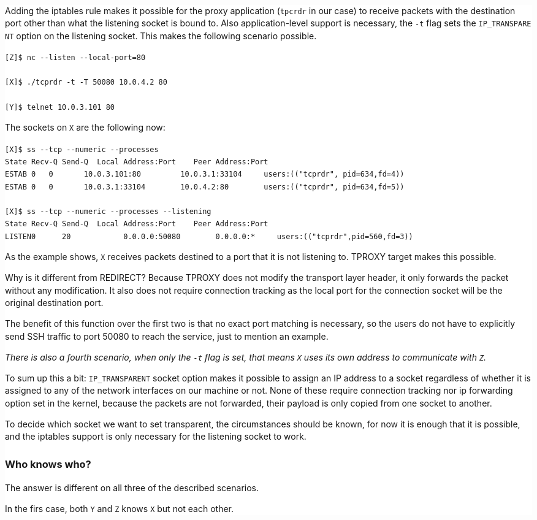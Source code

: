 Adding the iptables rule makes it possible for the proxy application (`tpcrdr`
in our case) to receive packets with the destination port other than what the
listening socket is bound to. Also application-level support is necessary, the
`-t` flag sets the `IP_TRANSPARENT` option on the listening socket. This makes
the following scenario possible.

```
[Z]$ nc --listen --local-port=80

[X]$ ./tcprdr -t -T 50080 10.0.4.2 80

[Y]$ telnet 10.0.3.101 80
```

The sockets on `X` are the following now:
```
[X]$ ss --tcp --numeric --processes
State Recv-Q Send-Q  Local Address:Port    Peer Address:Port
ESTAB 0   0       10.0.3.101:80         10.0.3.1:33104     users:(("tcprdr", pid=634,fd=4))
ESTAB 0   0       10.0.3.1:33104        10.0.4.2:80        users:(("tcprdr", pid=634,fd=5))

[X]$ ss --tcp --numeric --processes --listening
State Recv-Q Send-Q  Local Address:Port    Peer Address:Port
LISTEN0      20            0.0.0.0:50080        0.0.0.0:*     users:(("tcprdr",pid=560,fd=3))
```

As the example shows, `X` receives packets destined to a port that it is not
listening to. TPROXY target makes this possible.

Why is it different from REDIRECT? Because TPROXY does not modify the transport
layer header, it only forwards the packet without any modification. It also
does not require connection tracking as the local port for the connection socket
will be the original destination port.

The benefit of this function over the first two is that no exact port matching
is necessary, so the users do not have to explicitly send SSH
traffic to port 50080 to reach the service, just to mention an example.

*There is also a fourth scenario, when only the `-t` flag is set, that means `X`
uses its own address to communicate with `Z`.*

To sum up this a bit: `IP_TRANSPARENT` socket option makes it possible to
assign an IP address to a socket regardless of whether it is assigned to any of
the network interfaces on our machine or not. None of these require connection
tracking nor ip forwarding option set in the kernel, because the packets are not
forwarded, their payload is only copied from one socket to another.

To decide which socket we want to set transparent, the circumstances should be
known, for now it is enough that it is possible, and the iptables support is
only necessary for the listening socket to work.

### Who knows who?

The answer is different on all three of the described scenarios.

In the firs case, both `Y` and `Z` knows `X` but not each other.
